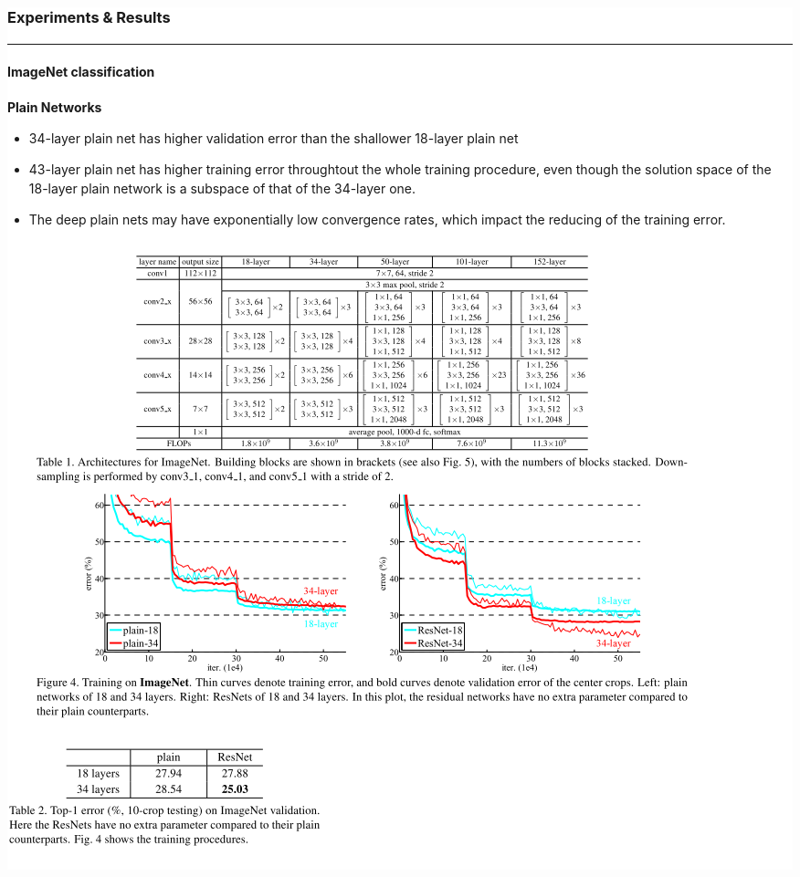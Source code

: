 

### Experiments & Results

------

#### ImageNet classification

**Plain Networks**

- 34-layer plain net has higher validation error than the shallower 18-layer plain net

- 43-layer plain net has higher training error throughtout the whole training procedure, even though the solution space of the 18-layer plain network is a subspace of that of the 34-layer one.

- The deep plain nets may have exponentially low convergence rates, which impact the reducing of the training error.

  ![4](./res/4.png)

![5](./res/5.png)
